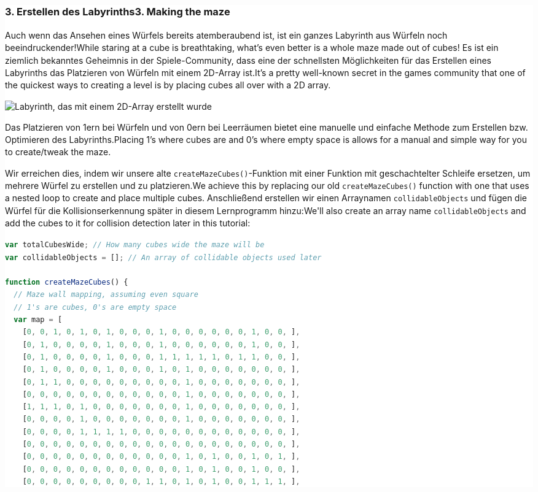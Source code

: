 <iframe height='300' scrolling='no' title='<span data-ttu-id="9f6d3-187">Licht, Kamera, Cube!</span><span class="sxs-lookup"><span data-stu-id="9f6d3-187">Lights, camera, cube!</span></span>' src='//codepen.io/MicrosoftEdgeDocumentation/embed/YZWygZ/?height=300&theme-id=23761&default-tab=result&embed-version=2&editable=true' frameborder='no' allowtransparency='true' allowfullscreen='true' style='width: 100%;'><span data-ttu-id="9f6d3-188">Sehen Sie sich den Pen <a href='https://codepen.io/MicrosoftEdgeDocumentation/pen/YZWygZ/'>Licht, Kamera, Cube!</a></span><span class="sxs-lookup"><span data-stu-id="9f6d3-188">See the Pen <a href='https://codepen.io/MicrosoftEdgeDocumentation/pen/YZWygZ/'>Lights, camera, cube!</a></span></span> <span data-ttu-id="9f6d3-189">von Microsoft Edge Docs (<a href='https://codepen.io/MicrosoftEdgeDocumentation'>@MicrosoftEdgeDocumentation</a>) auf <a href='https://codepen.io'>CodePen</a>.</span><span class="sxs-lookup"><span data-stu-id="9f6d3-189">by Microsoft Edge Docs (<a href='https://codepen.io/MicrosoftEdgeDocumentation'>@MicrosoftEdgeDocumentation</a>) on <a href='https://codepen.io'>CodePen</a>.</span></span>
</iframe>


### <a name="3-making-the-maze"></a><span data-ttu-id="9f6d3-190">3. Erstellen des Labyrinths</span><span class="sxs-lookup"><span data-stu-id="9f6d3-190">3. Making the maze</span></span>

<span data-ttu-id="9f6d3-191">Auch wenn das Ansehen eines Würfels bereits atemberaubend ist, ist ein ganzes Labyrinth aus Würfeln noch beeindruckender!</span><span class="sxs-lookup"><span data-stu-id="9f6d3-191">While staring at a cube is breathtaking, what’s even better is a whole maze made out of cubes!</span></span> <span data-ttu-id="9f6d3-192">Es ist ein ziemlich bekanntes Geheimnis in der Spiele-Community, dass eine der schnellsten Möglichkeiten für das Erstellen eines Labyrinths das Platzieren von Würfeln mit einem 2D-Array ist.</span><span class="sxs-lookup"><span data-stu-id="9f6d3-192">It’s a pretty well-known secret in the games community that one of the quickest ways to creating a level is by placing cubes all over with a 2D array.</span></span>
 
![Labyrinth, das mit einem 2D-Array erstellt wurde](images/dinomap.png)

<span data-ttu-id="9f6d3-194">Das Platzieren von 1ern bei Würfeln und von 0ern bei Leerräumen bietet eine manuelle und einfache Methode zum Erstellen bzw. Optimieren des Labyrinths.</span><span class="sxs-lookup"><span data-stu-id="9f6d3-194">Placing 1’s where cubes are and 0’s where empty space is allows for a manual and simple way for you to create/tweak the maze.</span></span>

<span data-ttu-id="9f6d3-195">Wir erreichen dies, indem wir unsere alte `createMazeCubes()`-Funktion mit einer Funktion mit geschachtelter Schleife ersetzen, um mehrere Würfel zu erstellen und zu platzieren.</span><span class="sxs-lookup"><span data-stu-id="9f6d3-195">We achieve this by replacing our old `createMazeCubes()` function with one that uses a nested loop to create and place multiple cubes.</span></span> <span data-ttu-id="9f6d3-196">Anschließend erstellen wir einen Arraynamen `collidableObjects` und fügen die Würfel für die Kollisionserkennung später in diesem Lernprogramm hinzu:</span><span class="sxs-lookup"><span data-stu-id="9f6d3-196">We'll also create an array name `collidableObjects` and add the cubes to it for collision detection later in this tutorial:</span></span>

```javascript
var totalCubesWide; // How many cubes wide the maze will be
var collidableObjects = []; // An array of collidable objects used later

function createMazeCubes() {
  // Maze wall mapping, assuming even square
  // 1's are cubes, 0's are empty space
  var map = [
    [0, 0, 1, 0, 1, 0, 1, 0, 0, 0, 1, 0, 0, 0, 0, 0, 0, 1, 0, 0, ],
    [0, 1, 0, 0, 0, 0, 1, 0, 0, 0, 1, 0, 0, 0, 0, 0, 0, 1, 0, 0, ],
    [0, 1, 0, 0, 0, 0, 1, 0, 0, 0, 1, 1, 1, 1, 1, 0, 1, 1, 0, 0, ],
    [0, 1, 0, 0, 0, 0, 1, 0, 0, 0, 1, 0, 1, 0, 0, 0, 0, 0, 0, 0, ],
    [0, 1, 1, 0, 0, 0, 0, 0, 0, 0, 0, 0, 1, 0, 0, 0, 0, 0, 0, 0, ],
    [0, 0, 0, 0, 0, 0, 0, 0, 0, 0, 0, 0, 1, 0, 0, 0, 0, 0, 0, 0, ],
    [1, 1, 1, 0, 1, 0, 0, 0, 0, 0, 0, 0, 1, 0, 0, 0, 0, 0, 0, 0, ],
    [0, 0, 0, 0, 1, 0, 0, 0, 0, 0, 0, 0, 1, 0, 0, 0, 0, 0, 0, 0, ],
    [0, 0, 0, 0, 1, 1, 1, 1, 0, 0, 0, 0, 0, 0, 0, 0, 0, 0, 0, 0, ],
    [0, 0, 0, 0, 0, 0, 0, 0, 0, 0, 0, 0, 0, 0, 0, 0, 0, 0, 0, 0, ],
    [0, 0, 0, 0, 0, 0, 0, 0, 0, 0, 0, 0, 1, 0, 1, 0, 0, 1, 0, 1, ],
    [0, 0, 0, 0, 0, 0, 0, 0, 0, 0, 0, 0, 1, 0, 1, 0, 0, 1, 0, 0, ],
    [0, 0, 0, 0, 0, 0, 0, 0, 0, 1, 1, 0, 1, 0, 1, 0, 0, 1, 1, 1, ],
```